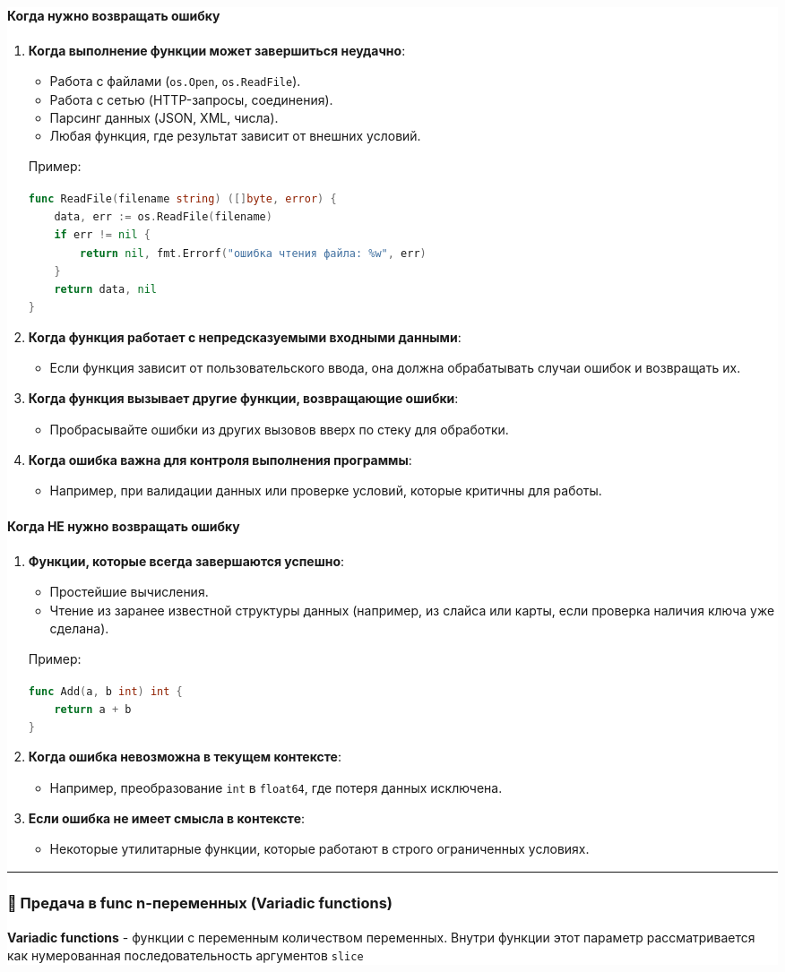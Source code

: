 #### Когда **нужно возвращать ошибку**

1. **Когда выполнение функции может завершиться неудачно**:
   - Работа с файлами (`os.Open`, `os.ReadFile`).
   - Работа с сетью (HTTP-запросы, соединения).
   - Парсинг данных (JSON, XML, числа).
   - Любая функция, где результат зависит от внешних условий.

   Пример:

   ```go
   func ReadFile(filename string) ([]byte, error) {
       data, err := os.ReadFile(filename)
       if err != nil {
           return nil, fmt.Errorf("ошибка чтения файла: %w", err)
       }
       return data, nil
   }
   ```

2. **Когда функция работает с непредсказуемыми входными данными**:
   - Если функция зависит от пользовательского ввода, она должна обрабатывать случаи ошибок и возвращать их.

3. **Когда функция вызывает другие функции, возвращающие ошибки**:
   - Пробрасывайте ошибки из других вызовов вверх по стеку для обработки.

4. **Когда ошибка важна для контроля выполнения программы**:
   - Например, при валидации данных или проверке условий, которые критичны для работы.

#### Когда **НЕ нужно возвращать ошибку**

1. **Функции, которые всегда завершаются успешно**:
   - Простейшие вычисления.
   - Чтение из заранее известной структуры данных (например, из слайса или карты, если проверка наличия ключа уже сделана).

   Пример:

   ```go
   func Add(a, b int) int {
       return a + b
   }
   ```

2. **Когда ошибка невозможна в текущем контексте**:
   - Например, преобразование `int` в `float64`, где потеря данных исключена.

3. **Если ошибка не имеет смысла в контексте**:
   - Некоторые утилитарные функции, которые работают в строго ограниченных условиях.

---

### 🔶 Предача в func n-переменных (Variadic functions)

**Variadic functions** - функции с переменным количеством переменных. Внутри функции этот параметр рассматривается как нумерованная последовательность аргументов `slice`
